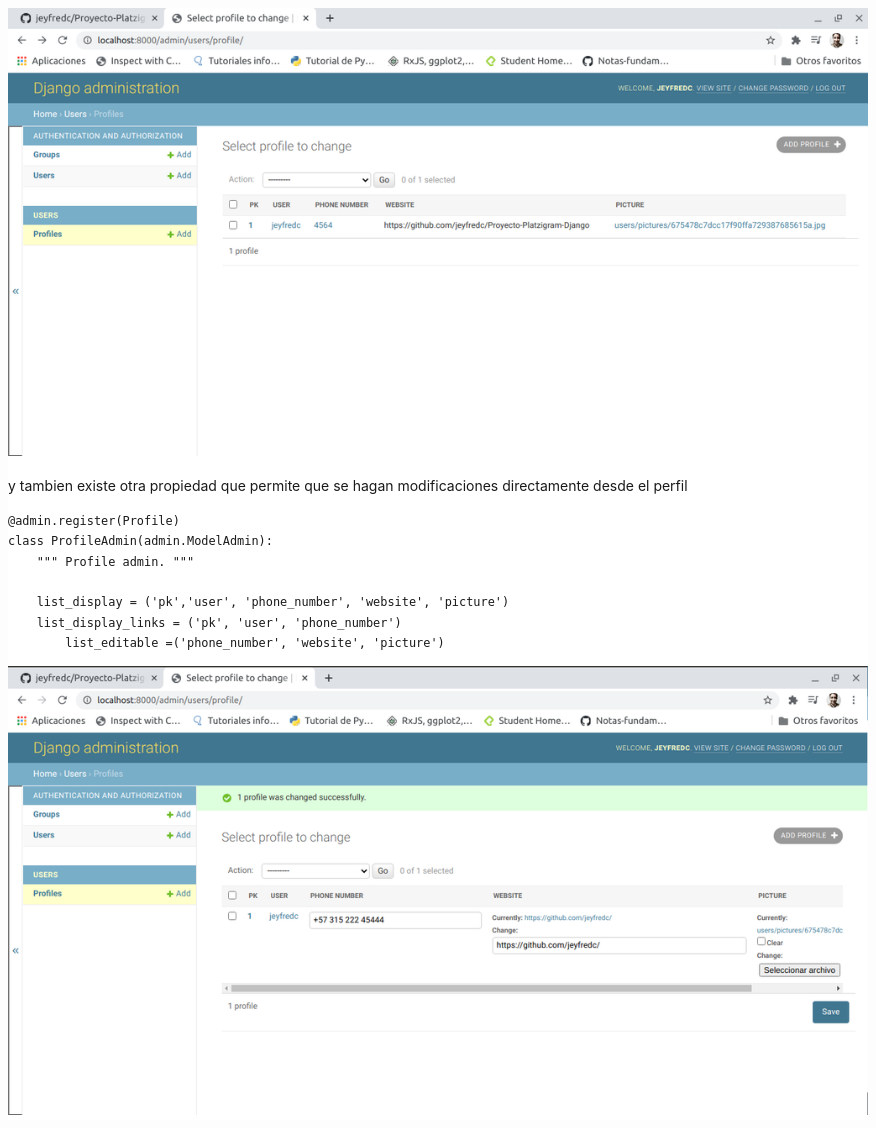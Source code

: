 ![assets/49.png](assets/49.png)

y tambien existe otra propiedad que permite que se hagan modificaciones directamente desde el perfil

```
@admin.register(Profile)
class ProfileAdmin(admin.ModelAdmin):
    """ Profile admin. """

    list_display = ('pk','user', 'phone_number', 'website', 'picture')
    list_display_links = ('pk', 'user', 'phone_number')
        list_editable =('phone_number', 'website', 'picture')
```

![assets/50.png](assets/50.png)
